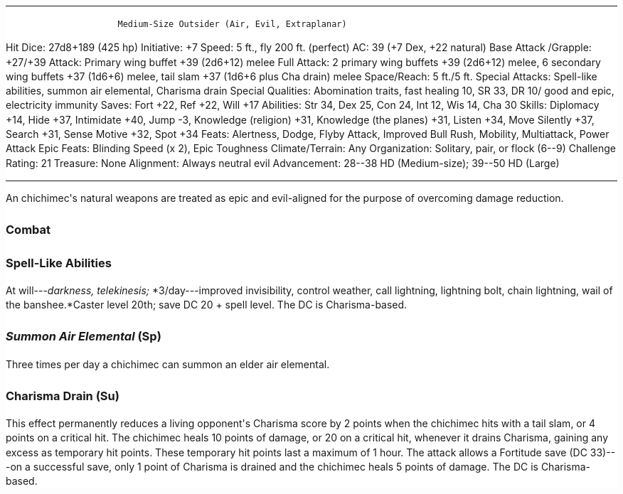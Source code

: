   ----------------------- -------------------------------------------------------------------------------------------------------------------------------------------------------------------------------
                          Medium-Size Outsider (Air, Evil, Extraplanar)
  Hit Dice:               27d8+189 (425 hp)
  Initiative:             +7
  Speed:                  5 ft., fly 200 ft. (perfect)
  AC:                     39 (+7 Dex, +22 natural)
  Base Attack /Grapple:   +27/+39
  Attack:                 Primary wing buffet +39 (2d6+12) melee
  Full Attack:            2 primary wing buffets +39 (2d6+12) melee, 6 secondary wing buffets +37 (1d6+6) melee, tail slam +37 (1d6+6 plus Cha drain) melee
  Space/Reach:            5 ft./5 ft.
  Special Attacks:        Spell-like abilities, summon air elemental, Charisma drain
  Special Qualities:      Abomination traits, fast healing 10, SR 33, DR 10/ good and epic, electricity immunity
  Saves:                  Fort +22, Ref +22, Will +17
  Abilities:              Str 34, Dex 25, Con 24, Int 12, Wis 14, Cha 30
  Skills:                 Diplomacy +14, Hide +37, Intimidate +40, Jump -3, Knowledge (religion) +31, Knowledge (the planes) +31, Listen +34, Move Silently +37, Search +31, Sense Motive +32, Spot +34
  Feats:                  Alertness, Dodge, Flyby Attack, Improved Bull Rush, Mobility, Multiattack, Power Attack
  Epic Feats:             Blinding Speed (x 2), Epic Toughness
  Climate/Terrain:        Any
  Organization:           Solitary, pair, or flock (6--9)
  Challenge Rating:       21
  Treasure:               None
  Alignment:              Always neutral evil
  Advancement:            28--38 HD (Medium-size); 39--50 HD (Large)
  ----------------------- -------------------------------------------------------------------------------------------------------------------------------------------------------------------------------

An chichimec's natural weapons are treated as epic and evil-aligned for
the purpose of overcoming damage reduction.

### Combat

### Spell-Like Abilities
At will---*darkness, telekinesis;*
*3/day---improved invisibility, control weather, call lightning,
lightning bolt, chain lightning, wail of the banshee.*Caster level 20th;
save DC 20 + spell level. The DC is Charisma-based.

### *Summon Air Elemental* (Sp)
Three times per day a chichimec can
summon an elder air elemental.

### Charisma Drain (Su)
This effect permanently reduces a living
opponent's Charisma score by 2 points when the chichimec hits with a
tail slam, or 4 points on a critical hit. The chichimec heals 10 points
of damage, or 20 on a critical hit, whenever it drains Charisma, gaining
any excess as temporary hit points. These temporary hit points last a
maximum of 1 hour. The attack allows a Fortitude save (DC 33)---on a
successful save, only 1 point of Charisma is drained and the chichimec
heals 5 points of damage. The DC is Charisma-based.
